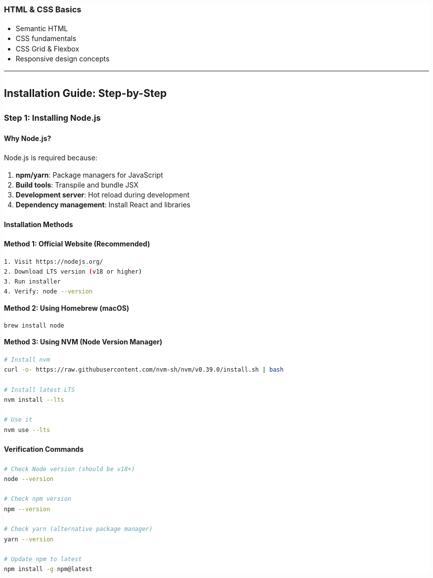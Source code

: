 ### HTML & CSS Basics

- Semantic HTML
- CSS fundamentals
- CSS Grid & Flexbox
- Responsive design concepts

---

## Installation Guide: Step-by-Step

### Step 1: Installing Node.js

#### Why Node.js?

Node.js is required because:
1. **npm/yarn**: Package managers for JavaScript
2. **Build tools**: Transpile and bundle JSX
3. **Development server**: Hot reload during development
4. **Dependency management**: Install React and libraries

#### Installation Methods

**Method 1: Official Website (Recommended)**

```bash
1. Visit https://nodejs.org/
2. Download LTS version (v18 or higher)
3. Run installer
4. Verify: node --version
```

**Method 2: Using Homebrew (macOS)**

```bash
brew install node
```

**Method 3: Using NVM (Node Version Manager)**

```bash
# Install nvm
curl -o- https://raw.githubusercontent.com/nvm-sh/nvm/v0.39.0/install.sh | bash

# Install latest LTS
nvm install --lts

# Use it
nvm use --lts
```

#### Verification Commands

```bash
# Check Node version (should be v18+)
node --version

# Check npm version
npm --version

# Check yarn (alternative package manager)
yarn --version

# Update npm to latest
npm install -g npm@latest
```
